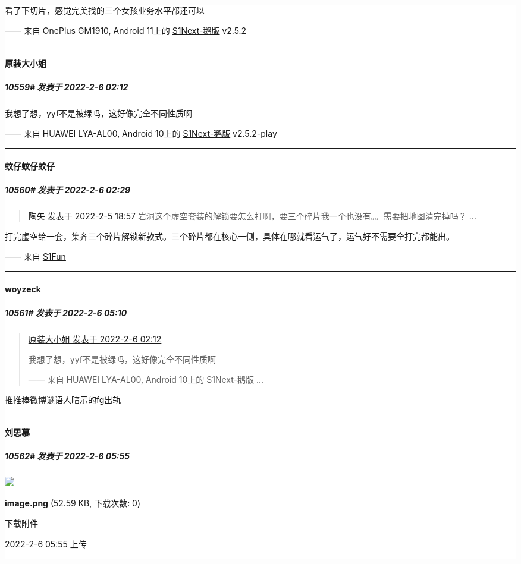 看了下切片，感觉完美找的三个女孩业务水平都还可以

—— 来自 OnePlus GM1910, Android 11上的 [S1Next-鹅版](https://github.com/ykrank/S1-Next/releases) v2.5.2



*****

####  原装大小姐  
##### 10559#       发表于 2022-2-6 02:12

我想了想，yyf不是被绿吗，这好像完全不同性质啊

—— 来自 HUAWEI LYA-AL00, Android 10上的 [S1Next-鹅版](https://github.com/ykrank/S1-Next/releases) v2.5.2-play

*****

####  蚊仔蚊仔蚊仔  
##### 10560#       发表于 2022-2-6 02:29

<blockquote><a href="httphttps://bbs.saraba1st.com/2b/forum.php?mod=redirect&amp;goto=findpost&amp;pid=54558834&amp;ptid=2033655" target="_blank">陶矢 发表于 2022-2-5 18:57</a>
岩洞这个虚空套装的解锁要怎么打啊，要三个碎片我一个也没有。。需要把地图清完掉吗？ ...</blockquote>
打完虚空给一套，集齐三个碎片解锁新款式。三个碎片都在核心一侧，具体在哪就看运气了，运气好不需要全打完都能出。

—— 来自 [S1Fun](https://s1fun.koalcat.com)



*****

####  woyzeck  
##### 10561#       发表于 2022-2-6 05:10

<blockquote><a href="httphttps://bbs.saraba1st.com/2b/forum.php?mod=redirect&amp;goto=findpost&amp;pid=54563985&amp;ptid=2033655" target="_blank">原装大小姐 发表于 2022-2-6 02:12</a>

我想了想，yyf不是被绿吗，这好像完全不同性质啊

—— 来自 HUAWEI LYA-AL00, Android 10上的 S1Next-鹅版 ...</blockquote>
推推棒微博谜语人暗示的fg出轨

*****

####  刘思慕  
##### 10562#       发表于 2022-2-6 05:55

<img src="https://img.saraba1st.com/forum/202202/06/055528sao4rropm48umizs.png" referrerpolicy="no-referrer">

<strong>image.png</strong> (52.59 KB, 下载次数: 0)

下载附件

2022-2-6 05:55 上传



*****
